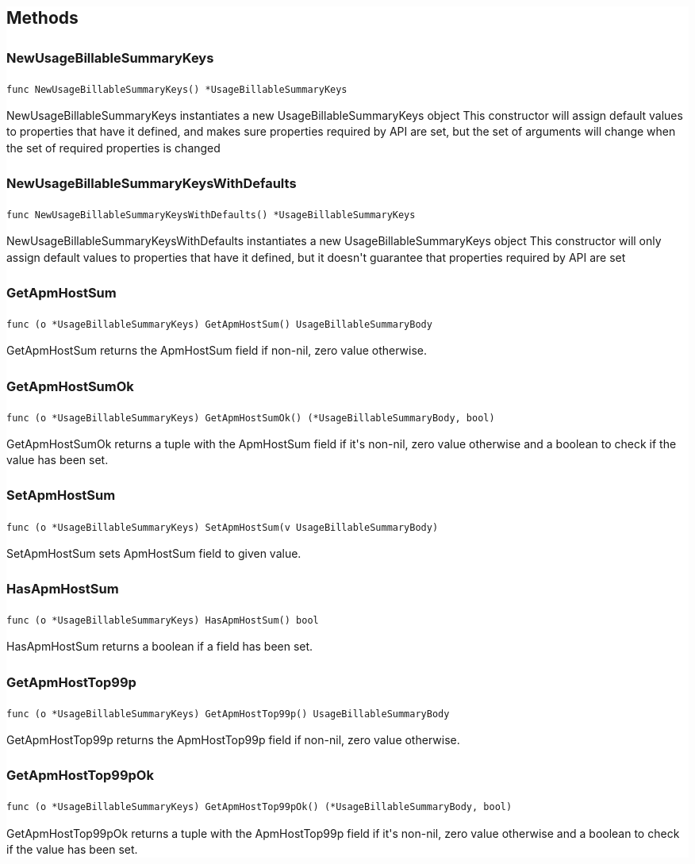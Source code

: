 ## Methods

### NewUsageBillableSummaryKeys

`func NewUsageBillableSummaryKeys() *UsageBillableSummaryKeys`

NewUsageBillableSummaryKeys instantiates a new UsageBillableSummaryKeys object
This constructor will assign default values to properties that have it defined,
and makes sure properties required by API are set, but the set of arguments
will change when the set of required properties is changed

### NewUsageBillableSummaryKeysWithDefaults

`func NewUsageBillableSummaryKeysWithDefaults() *UsageBillableSummaryKeys`

NewUsageBillableSummaryKeysWithDefaults instantiates a new UsageBillableSummaryKeys object
This constructor will only assign default values to properties that have it defined,
but it doesn't guarantee that properties required by API are set

### GetApmHostSum

`func (o *UsageBillableSummaryKeys) GetApmHostSum() UsageBillableSummaryBody`

GetApmHostSum returns the ApmHostSum field if non-nil, zero value otherwise.

### GetApmHostSumOk

`func (o *UsageBillableSummaryKeys) GetApmHostSumOk() (*UsageBillableSummaryBody, bool)`

GetApmHostSumOk returns a tuple with the ApmHostSum field if it's non-nil, zero value otherwise
and a boolean to check if the value has been set.

### SetApmHostSum

`func (o *UsageBillableSummaryKeys) SetApmHostSum(v UsageBillableSummaryBody)`

SetApmHostSum sets ApmHostSum field to given value.

### HasApmHostSum

`func (o *UsageBillableSummaryKeys) HasApmHostSum() bool`

HasApmHostSum returns a boolean if a field has been set.

### GetApmHostTop99p

`func (o *UsageBillableSummaryKeys) GetApmHostTop99p() UsageBillableSummaryBody`

GetApmHostTop99p returns the ApmHostTop99p field if non-nil, zero value otherwise.

### GetApmHostTop99pOk

`func (o *UsageBillableSummaryKeys) GetApmHostTop99pOk() (*UsageBillableSummaryBody, bool)`

GetApmHostTop99pOk returns a tuple with the ApmHostTop99p field if it's non-nil, zero value otherwise
and a boolean to check if the value has been set.
